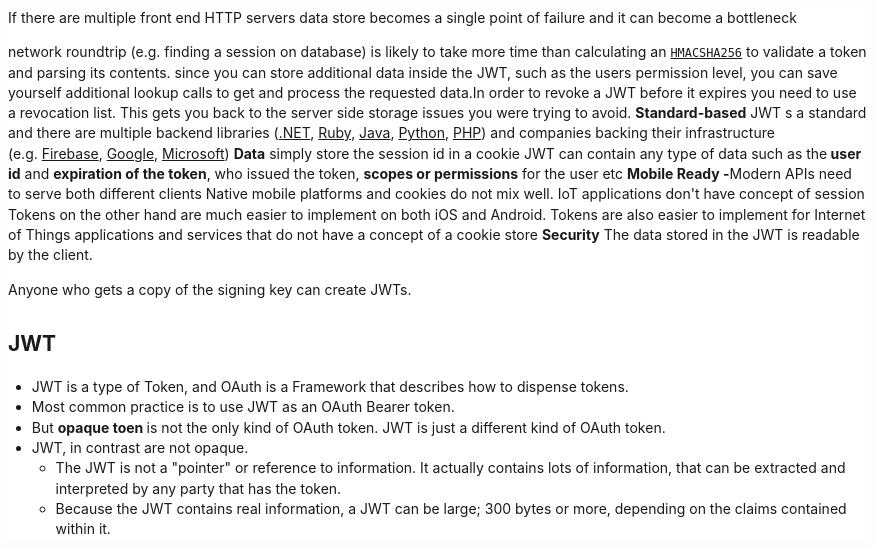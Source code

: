 If there are multiple front end HTTP servers data store becomes a single point of failure and it can become a bottleneck</td>
<td style="width: 385.083px;">network roundtrip (e.g. finding a session on database) is likely to take more time than calculating an <a href="http://en.wikipedia.org/wiki/Hash-based_message_authentication_code" target="_blank" rel="noopener"><code>HMACSHA256</code></a> to validate a token and parsing its contents.
since you can store additional data inside the JWT, such as the users permission level, you can save yourself additional lookup calls to get and process the requested data.In order to revoke a JWT before it expires you need to use a revocation list. This gets you back to the server side storage issues you were trying to avoid.</td>
</tr>
<tr>
<td style="width: 125px;"><strong>Standard-based</strong></td>
<td style="width: 231.917px;"></td>
<td style="width: 385.083px;">JWT s a standard and there are multiple backend libraries (<a href="https://www.nuget.org/packages?q=JWT" target="_blank" rel="noopener">.NET</a>, <a href="http://rubygems.org/search?utf8=%E2%9C%93&amp;query=jwt" target="_blank" rel="noopener">Ruby</a>, <a href="https://code.google.com/p/jsontoken/" target="_blank" rel="noopener">Java</a>, <a href="https://github.com/davedoesdev/python-jwt" target="_blank" rel="noopener">Python</a>, <a href="https://github.com/firebase/php-jwt" target="_blank" rel="noopener">PHP</a>) and companies backing their infrastructure (e.g. <a href="https://www.firebase.com/docs/security/custom-login.html" target="_blank" rel="noopener">Firebase</a>, <a href="https://developers.google.com/accounts/docs/OAuth2ServiceAccount#overview" target="_blank" rel="noopener">Google</a>, <a href="https://github.com/MSOpenTech/AzureAD-Node-Sample/wiki/Windows-Azure-Active-Directory-Graph-API-Access-Using-OAuth-2.0" target="_blank" rel="noopener">Microsoft</a>)</td>
</tr>
<tr>
<td style="width: 125px;"><strong>Data</strong></td>
<td style="width: 231.917px;">simply store the session id in a cookie</td>
<td style="width: 385.083px;">JWT can contain any type of data such as the<strong> user id</strong> and <strong>expiration of the token</strong>, who issued the token, <strong>scopes or permissions</strong> for the user etc</td>
</tr>
<tr>
<td style="width: 125px;"><strong>Mobile Ready -</strong>Modern APIs need to serve both different clients</td>
<td style="width: 231.917px;">Native mobile platforms and cookies do not mix well. IoT applications don't have concept of session</td>
<td style="width: 385.083px;">Tokens on the other hand are much easier to implement on both iOS and Android. Tokens are also easier to implement for Internet of Things applications and services that do not have a concept of a cookie store</td>
</tr>
<tr>
<td style="width: 125px;"><strong>Security</strong></td>
<td style="width: 231.917px;"></td>
<td style="width: 385.083px;">The data stored in the JWT is readable by the client.

Anyone who gets a copy of the signing key can create JWTs.</td>
</tr>
</tbody>
</table>
<h2>JWT</h2>
<ul>
 	<li>JWT is a type of Token, and OAuth is a Framework that describes how to dispense tokens.</li>
 	<li>Most common practice is to use JWT as an OAuth Bearer token.</li>
 	<li>But <strong>opaque toen </strong>is not the only kind of OAuth token. JWT is just a different kind of OAuth token.</li>
 	<li>JWT, in contrast are not opaque.
<ul>
 	<li>The JWT is not a "pointer" or reference to information. It actually contains lots of information, that can be extracted and interpreted by any party that has the token.</li>
 	<li>Because the JWT contains real information, a JWT can be large; 300 bytes or more, depending on the claims contained within it.</li>
